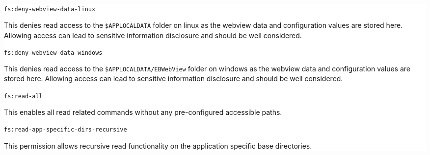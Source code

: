 <tr>
<td>

`fs:deny-webview-data-linux`

</td>
<td>

This denies read access to the `$APPLOCALDATA` folder on linux as the webview
data and configuration values are stored here. Allowing access can lead to
sensitive information disclosure and should be well considered.

</td>
</tr>

<tr>
<td>

`fs:deny-webview-data-windows`

</td>
<td>

This denies read access to the `$APPLOCALDATA/EBWebView` folder on windows as
the webview data and configuration values are stored here. Allowing access can
lead to sensitive information disclosure and should be well considered.

</td>
</tr>

<tr>
<td>

`fs:read-all`

</td>
<td>

This enables all read related commands without any pre-configured accessible
paths.

</td>
</tr>

<tr>
<td>

`fs:read-app-specific-dirs-recursive`

</td>
<td>

This permission allows recursive read functionality on the application specific
base directories.

</td>
</tr>

<tr>
<td>
